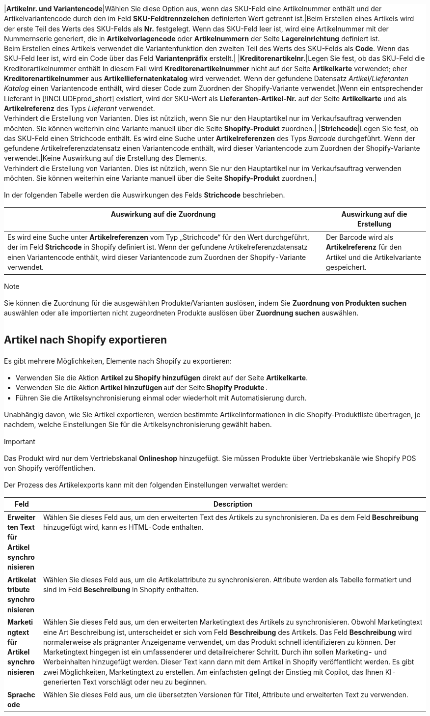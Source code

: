 |**Artikelnr. und Variantencode**|Wählen Sie diese Option aus, wenn das SKU-Feld eine Artikelnummer enthält und der Artikelvariantencode durch den im Feld **SKU-Feldtrennzeichen** definierten Wert getrennt ist.|Beim Erstellen eines Artikels wird der erste Teil des Werts des SKU-Felds als **Nr.** festgelegt. Wenn das SKU-Feld leer ist, wird eine Artikelnummer mit der Nummernserie generiert, die in **Artikelvorlagencode** oder **Artikelnummern** der Seite **Lagereinrichtung** definiert ist.<br>Beim Erstellen eines Artikels verwendet die Variantenfunktion den zweiten Teil des Werts des SKU-Felds als **Code**. Wenn das SKU-Feld leer ist, wird ein Code über das Feld **Variantenpräfix** erstellt.|
|**Kreditorenartikelnr.**|Legen Sie fest, ob das SKU-Feld die Kreditorartikelnummer enthält In diesem Fall wird **Kreditorenartikelnummer** nicht auf der Seite **Artikelkarte** verwendet; eher **Kreditorenartikelnummer** aus **Artikelliefernatenkatalog** wird verwendet. Wenn der gefundene Datensatz *Artikel/Lieferanten Katalog* einen Variantencode enthält, wird dieser Code zum Zuordnen der Shopify-Variante verwendet.|Wenn ein entsprechender Lieferant in [!INCLUDE[prod_short](../includes/prod_short.md)] existiert, wird der SKU-Wert als **Lieferanten-Artikel-Nr.** auf der Seite **Artikelkarte** und als **Artikelreferenz** des Typs *Lieferant* verwendet. <br>Verhindert die Erstellung von Varianten. Dies ist nützlich, wenn Sie nur den Hauptartikel nur im Verkaufsauftrag verwenden möchten. Sie können weiterhin eine Variante manuell über die Seite **Shopify-Produkt** zuordnen.|
|**Strichcode**|Legen Sie fest, ob das SKU-Feld einen Strichcode enthält. Es wird eine Suche unter **Artikelreferenzen** des Typs *Barcode* durchgeführt. Wenn der gefundene Artikelreferenzdatensatz einen Variantencode enthält, wird dieser Variantencode zum Zuordnen der Shopify-Variante verwendet.|Keine Auswirkung auf die Erstellung des Elements. <br>Verhindert die Erstellung von Varianten. Dies ist nützlich, wenn Sie nur den Hauptartikel nur im Verkaufsauftrag verwenden möchten. Sie können weiterhin eine Variante manuell über die Seite **Shopify-Produkt** zuordnen.|

In der folgenden Tabelle werden die Auswirkungen des Felds **Strichcode** beschrieben.

|Auswirkung auf die Zuordnung|Auswirkung auf die Erstellung|
|-----------------|------------------|
|Es wird eine Suche unter **Artikelreferenzen** vom Typ „Strichcode“ für den Wert durchgeführt, der im Feld **Strichcode** in Shopify definiert ist. Wenn der gefundene Artikelreferenzdatensatz einen Variantencode enthält, wird dieser Variantencode zum Zuordnen der Shopify-Variante verwendet.|Der Barcode wird als **Artikelreferenz** für den Artikel und die Artikelvariante gespeichert.|

> [!NOTE]  
> Sie können die Zuordnung für die ausgewählten Produkte/Varianten auslösen, indem Sie **Zuordnung von Produkten suchen** auswählen oder alle importierten nicht zugeordneten Produkte auslösen über **Zuordnung suchen** auswählen.

## Artikel nach Shopify exportieren

Es gibt mehrere Möglichkeiten, Elemente nach Shopify zu exportieren: 

- Verwenden Sie die Aktion **Artikel zu Shopify hinzufügen** direkt auf der Seite **Artikelkarte**. 
- Verwenden Sie die Aktion **Artikel hinzufügen** auf der Seite **Shopify Produkte** . 
- Führen Sie die Artikelsynchronisierung einmal oder wiederholt mit Automatisierung durch. 

Unabhängig davon, wie Sie Artikel exportieren, werden bestimmte Artikelinformationen in die Shopify-Produktliste übertragen, je nachdem, welche Einstellungen Sie für die Artikelsynchronisierung gewählt haben.

>[!IMPORTANT]
>Das Produkt wird nur dem Vertriebskanal **Onlineshop** hinzugefügt. Sie müssen Produkte über Vertriebskanäle wie Shopify POS von Shopify veröffentlichen.

Der Prozess des Artikelexports kann mit den folgenden Einstellungen verwaltet werden:

|Feld|Description|
|------|-----------|
|**Erweiterten Text für Artikel synchronisieren**|Wählen Sie dieses Feld aus, um den erweiterten Text des Artikels zu synchronisieren. Da es dem Feld **Beschreibung** hinzugefügt wird, kann es HTML-Code enthalten. |
|**Artikelattribute synchronisieren**|Wählen Sie dieses Feld aus, um die Artikelattribute zu synchronisieren. Attribute werden als Tabelle formatiert und sind im Feld **Beschreibung** in Shopify enthalten.|
|**Marketingtext für Artikel synchronisieren**|Wählen Sie dieses Feld aus, um den erweiterten Marketingtext des Artikels zu synchronisieren. Obwohl Marketingtext eine Art Beschreibung ist, unterscheidet er sich vom Feld **Beschreibung** des Artikels. Das Feld **Beschreibung** wird normalerweise als prägnanter Anzeigename verwendet, um das Produkt schnell identifizieren zu können. Der Marketingtext hingegen ist ein umfassenderer und detailreicherer Schritt. Durch ihn sollen Marketing- und Werbeinhalten hinzugefügt werden. Dieser Text kann dann mit dem Artikel in Shopify veröffentlicht werden. Es gibt zwei Möglichkeiten, Marketingtext zu erstellen. Am einfachsten gelingt der Einstieg mit Copilot, das Ihnen KI-generierten Text vorschlägt oder neu zu beginnen.|
|**Sprachcode**|Wählen Sie dieses Feld aus, um die übersetzten Versionen für Titel, Attribute und erweiterten Text zu verwenden.|